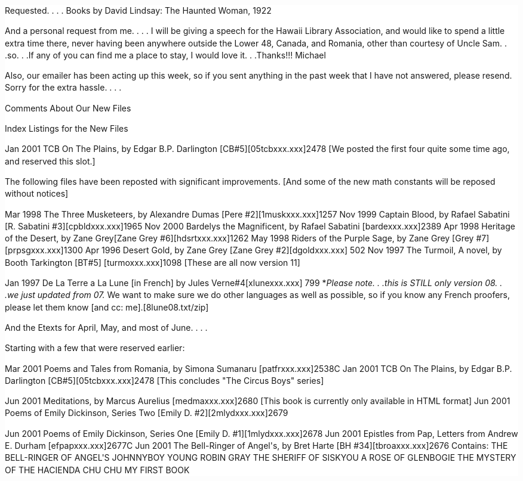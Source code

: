 Requested. . . .
Books by David Lindsay:
The Haunted Woman, 1922


And a personal request from me. . . .
I will be giving a speech for the Hawaii Library Association,
and would like to spend a little extra time there, never having
been anywhere outside the Lower 48, Canada, and Romania, other
than courtesy of Uncle Sam. . .so. . .If any of you can find me
a place to stay, I would love it. . .Thanks!!!   Michael

Also, our emailer has been acting up this week, so if you sent
anything in the past week that I have not answered, please resend.
Sorry for the extra hassle. . . .


Comments About Our New Files

Index Listings for the New Files

Jan 2001 TCB On The Plains, by Edgar B.P. Darlington [CB#5][05tcbxxx.xxx]2478
[We posted the first four quite some time ago, and reserved this slot.]



The following files have been reposted with significant improvements.
[And some of the new math constants will be reposed without notices]

Mar 1998 The Three Musketeers, by Alexandre Dumas [Pere #2][1muskxxx.xxx]1257
Nov 1999 Captain Blood, by Rafael Sabatini [R. Sabatini #3][cpbldxxx.xxx]1965
Nov 2000 Bardelys the Magnificent, by Rafael Sabatini      [bardexxx.xxx]2389
Apr 1998 Heritage of the Desert, by Zane Grey[Zane Grey #6][hdsrtxxx.xxx]1262
May 1998 Riders of the Purple Sage, by Zane Grey  [Grey #7][prpsgxxx.xxx]1300
Apr 1996 Desert Gold, by Zane Grey           [Zane Grey #2][dgoldxxx.xxx] 502
Nov 1997 The Turmoil, A novel, by Booth Tarkington  [BT#5] [turmoxxx.xxx]1098
[These are all now version 11]

Jan 1997 De La Terre a La Lune [in French] by Jules Verne#4[xlunexxx.xxx] 799
**Please note. . .this is STILL only version 08. . .we just updated from 07.*
We want to make sure we do other languages as well as possible, so if you
know any French proofers, please let them know [and cc: me].[8lune08.txt/zip]


And the Etexts for April, May, and most of June. . . .

Starting with a few that were reserved earlier:

Mar 2001 Poems and Tales from Romania, by Simona Sumanaru  [patfrxxx.xxx]2538C
Jan 2001 TCB On The Plains, by Edgar B.P. Darlington [CB#5][05tcbxxx.xxx]2478
[This concludes "The Circus Boys" series]


Jun 2001 Meditations, by Marcus Aurelius                   [medmaxxx.xxx]2680
[This book is currently only available in HTML format]
Jun 2001 Poems of Emily Dickinson, Series Two [Emily D. #2][2mlydxxx.xxx]2679

Jun 2001 Poems of Emily Dickinson, Series One [Emily D. #1][1mlydxxx.xxx]2678
Jun 2001 Epistles from Pap, Letters from Andrew E. Durham  [efpapxxx.xxx]2677C
Jun 2001 The Bell-Ringer of Angel's, by Bret Harte [BH #34][tbroaxxx.xxx]2676
Contains:
THE BELL-RINGER OF ANGEL'S
JOHNNYBOY
YOUNG ROBIN GRAY
THE SHERIFF OF SISKYOU
A ROSE OF GLENBOGIE
THE MYSTERY OF THE HACIENDA
CHU CHU
MY FIRST BOOK
